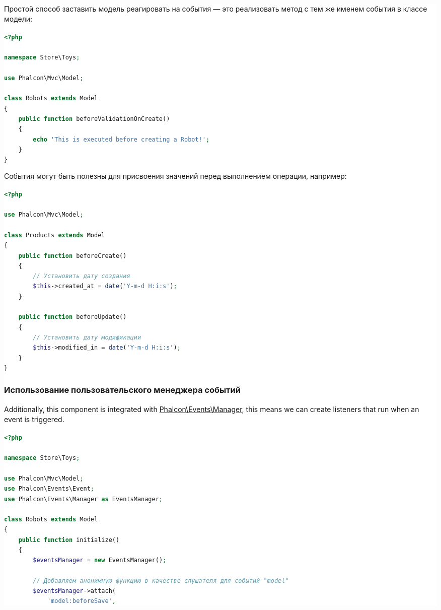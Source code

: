 Простой способ заставить модель реагировать на события — это реализовать метод с тем же именем события в классе модели:

```php
<?php

namespace Store\Toys;

use Phalcon\Mvc\Model;

class Robots extends Model
{
    public function beforeValidationOnCreate()
    {
        echo 'This is executed before creating a Robot!';
    }
}
```

События могут быть полезны для присвоения значений перед выполнением операции, например:

```php
<?php

use Phalcon\Mvc\Model;

class Products extends Model
{
    public function beforeCreate()
    {
        // Установить дату создания
        $this->created_at = date('Y-m-d H:i:s');
    }

    public function beforeUpdate()
    {
        // Установить дату модификации
        $this->modified_in = date('Y-m-d H:i:s');
    }
}
```

<a name='custom-events-manager'></a>

### Использование пользовательского менеджера событий

Additionally, this component is integrated with [Phalcon\Events\Manager](api/Phalcon_Events_Manager), this means we can create listeners that run when an event is triggered.

```php
<?php

namespace Store\Toys;

use Phalcon\Mvc\Model;
use Phalcon\Events\Event;
use Phalcon\Events\Manager as EventsManager;

class Robots extends Model
{
    public function initialize()
    {
        $eventsManager = new EventsManager();

        // Добавляем анонимную функцию в качестве слушателя для событий "model"
        $eventsManager->attach(
            'model:beforeSave',
```